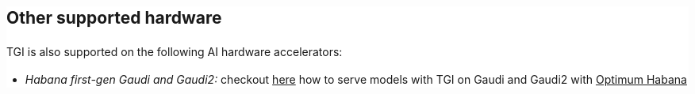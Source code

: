 
## Other supported hardware

TGI is also supported on the following AI hardware accelerators:
- *Habana first-gen Gaudi and Gaudi2:* checkout [here](https://github.com/huggingface/optimum-habana/tree/main/text-generation-inference) how to serve models with TGI on Gaudi and Gaudi2 with [Optimum Habana](https://huggingface.co/docs/optimum/habana/index)
